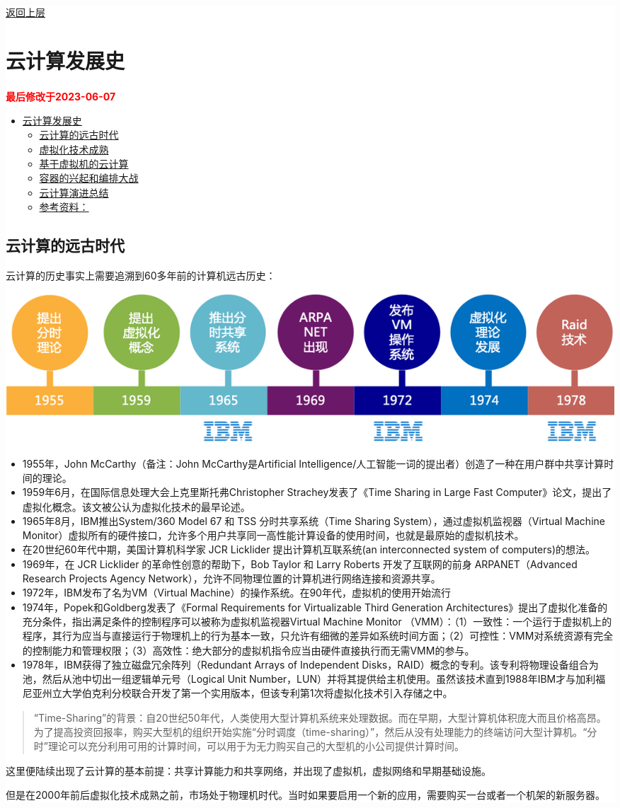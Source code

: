 [返回上层](./README.md)

# 云计算发展史

<strong><font color="red">最后修改于2023-06-07</font></strong>

- [云计算发展史](#云计算发展史)
  - [云计算的远古时代](#云计算的远古时代)
  - [虚拟化技术成熟](#虚拟化技术成熟)
  - [基于虚拟机的云计算](#基于虚拟机的云计算)
  - [容器的兴起和编排大战](#容器的兴起和编排大战)
  - [云计算演进总结](#云计算演进总结)
  - [参考资料：](#参考资料)


## 云计算的远古时代

云计算的历史事实上需要追溯到60多年前的计算机远古历史：

<div align=center><img src="./cloud-computing-timeline/001.png"></div>

* 1955年，John McCarthy（备注：John McCarthy是Artificial Intelligence/人工智能一词的提出者）创造了一种在用户群中共享计算时间的理论。
* 1959年6月，在国际信息处理大会上克里斯托弗Christopher Strachey发表了《Time Sharing in Large Fast Computer》论文，提出了虚拟化概念。该文被公认为虚拟化技术的最早论述。
* 1965年8月，IBM推出System/360 Model 67 和 TSS 分时共享系统（Time Sharing System），通过虚拟机监视器（Virtual Machine Monitor）虚拟所有的硬件接口，允许多个用户共享同一高性能计算设备的使用时间，也就是最原始的虚拟机技术。
* 在20世纪60年代中期，美国计算机科学家 JCR Licklider 提出计算机互联系统(an interconnected system of computers)的想法。
* 1969年，在 JCR Licklider 的革命性创意的帮助下，Bob Taylor 和 Larry Roberts 开发了互联网的前身 ARPANET（Advanced Research Projects Agency Network），允许不同物理位置的计算机进行网络连接和资源共享。
* 1972年，IBM发布了名为VM（Virtual Machine）的操作系统。在90年代，虚拟机的使用开始流行
* 1974年，Popek和Goldberg发表了《Formal Requirements for Virtualizable Third Generation Architectures》提出了虚拟化准备的充分条件，指出满足条件的控制程序可以被称为虚拟机监视器Virtual Machine Monitor （VMM）：（1）一致性：一个运行于虚拟机上的程序，其行为应当与直接运行于物理机上的行为基本一致，只允许有细微的差异如系统时间方面；（2）可控性：VMM对系统资源有完全的控制能力和管理权限；（3）高效性：绝大部分的虚拟机指令应当由硬件直接执行而无需VMM的参与。
* 1978年，IBM获得了独立磁盘冗余阵列（Redundant Arrays of Independent Disks，RAID）概念的专利。该专利将物理设备组合为池，然后从池中切出一组逻辑单元号（Logical Unit Number，LUN）并将其提供给主机使用。虽然该技术直到1988年IBM才与加利福尼亚州立大学伯克利分校联合开发了第一个实用版本，但该专利第1次将虚拟化技术引入存储之中。

> “Time-Sharing”的背景：自20世纪50年代，人类使用大型计算机系统来处理数据。而在早期，大型计算机体积庞大而且价格高昂。为了提高投资回报率，购买大型机的组织开始实施“分时调度（time-sharing）”，然后从没有处理能力的终端访问大型计算机。“分时”理论可以充分利用可用的计算时间，可以用于为无力购买自己的大型机的小公司提供计算时间。

这里便陆续出现了云计算的基本前提：共享计算能力和共享网络，并出现了虚拟机，虚拟网络和早期基础设施。

但是在2000年前后虚拟化技术成熟之前，市场处于物理机时代。当时如果要启用一个新的应用，需要购买一台或者一个机架的新服务器。
